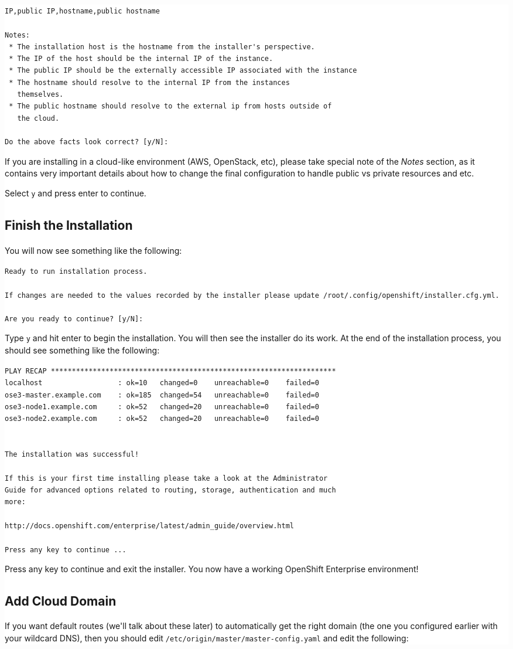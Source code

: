     IP,public IP,hostname,public hostname
    
    Notes:
     * The installation host is the hostname from the installer's perspective.
     * The IP of the host should be the internal IP of the instance.
     * The public IP should be the externally accessible IP associated with the instance
     * The hostname should resolve to the internal IP from the instances
       themselves.
     * The public hostname should resolve to the external ip from hosts outside of
       the cloud.
    
    Do the above facts look correct? [y/N]: 

If you are installing in a cloud-like environment (AWS, OpenStack, etc), please
take special note of the *Notes* section, as it contains very important details
about how to change the final configuration to handle public vs private
resources and etc.

Select `y` and press enter to continue.

## Finish the Installation
You will now see something like the following:

    Ready to run installation process.
    
    If changes are needed to the values recorded by the installer please update /root/.config/openshift/installer.cfg.yml.
    
    Are you ready to continue? [y/N]: 

Type `y` and hit enter to begin the installation. You will then see the
installer do its work. At the end of the installation process, you should see
something like the following:

    PLAY RECAP ******************************************************************** 
    localhost                  : ok=10   changed=0    unreachable=0    failed=0   
    ose3-master.example.com    : ok=185  changed=54   unreachable=0    failed=0   
    ose3-node1.example.com     : ok=52   changed=20   unreachable=0    failed=0   
    ose3-node2.example.com     : ok=52   changed=20   unreachable=0    failed=0   

    
    The installation was successful!
    
    If this is your first time installing please take a look at the Administrator
    Guide for advanced options related to routing, storage, authentication and much
    more:
    
    http://docs.openshift.com/enterprise/latest/admin_guide/overview.html
    
    Press any key to continue ...

Press any key to continue and exit the installer. You now have a working
OpenShift Enterprise environment!

## Add Cloud Domain
If you want default routes (we'll talk about these later) to automatically get
the right domain (the one you configured earlier with your wildcard DNS), then
you should edit `/etc/origin/master/master-config.yaml` and edit the
following:
